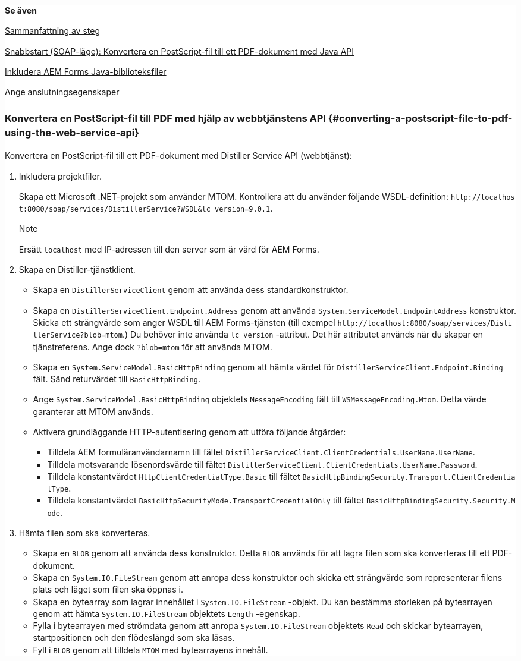 
**Se även**

[Sammanfattning av steg](converting-postscript-pdf-documents.md#summary-of-steps)

[Snabbstart (SOAP-läge): Konvertera en PostScript-fil till ett PDF-dokument med Java API](/help/forms/developing/distiller-service-java-api-quick.md#quick-start-soap-mode-converting-a-postscript-file-to-a-pdf-document-using-the-java-api)

[Inkludera AEM Forms Java-biblioteksfiler](/help/forms/developing/invoking-aem-forms-using-java.md#including-aem-forms-java-library-files)

[Ange anslutningsegenskaper](/help/forms/developing/invoking-aem-forms-using-java.md#setting-connection-properties)

### Konvertera en PostScript-fil till PDF med hjälp av webbtjänstens API {#converting-a-postscript-file-to-pdf-using-the-web-service-api}

Konvertera en PostScript-fil till ett PDF-dokument med Distiller Service API (webbtjänst):

1. Inkludera projektfiler.

   Skapa ett Microsoft .NET-projekt som använder MTOM. Kontrollera att du använder följande WSDL-definition: `http://localhost:8080/soap/services/DistillerService?WSDL&lc_version=9.0.1`.

   >[!NOTE]
   >
   >Ersätt `localhost` med IP-adressen till den server som är värd för AEM Forms.

1. Skapa en Distiller-tjänstklient.

   * Skapa en `DistillerServiceClient` genom att använda dess standardkonstruktor.
   * Skapa en `DistillerServiceClient.Endpoint.Address` genom att använda `System.ServiceModel.EndpointAddress` konstruktor. Skicka ett strängvärde som anger WSDL till AEM Forms-tjänsten (till exempel `http://localhost:8080/soap/services/DistillerService?blob=mtom`.) Du behöver inte använda `lc_version` -attribut. Det här attributet används när du skapar en tjänstreferens. Ange dock `?blob=mtom` för att använda MTOM.
   * Skapa en `System.ServiceModel.BasicHttpBinding` genom att hämta värdet för `DistillerServiceClient.Endpoint.Binding` fält. Sänd returvärdet till `BasicHttpBinding`.
   * Ange `System.ServiceModel.BasicHttpBinding` objektets `MessageEncoding` fält till `WSMessageEncoding.Mtom`. Detta värde garanterar att MTOM används.
   * Aktivera grundläggande HTTP-autentisering genom att utföra följande åtgärder:

      * Tilldela AEM formuläranvändarnamn till fältet `DistillerServiceClient.ClientCredentials.UserName.UserName`.
      * Tilldela motsvarande lösenordsvärde till fältet `DistillerServiceClient.ClientCredentials.UserName.Password`.
      * Tilldela konstantvärdet `HttpClientCredentialType.Basic` till fältet `BasicHttpBindingSecurity.Transport.ClientCredentialType`.
      * Tilldela konstantvärdet `BasicHttpSecurityMode.TransportCredentialOnly` till fältet `BasicHttpBindingSecurity.Security.Mode`.

1. Hämta filen som ska konverteras.

   * Skapa en `BLOB` genom att använda dess konstruktor. Detta `BLOB` används för att lagra filen som ska konverteras till ett PDF-dokument.
   * Skapa en `System.IO.FileStream` genom att anropa dess konstruktor och skicka ett strängvärde som representerar filens plats och läget som filen ska öppnas i.
   * Skapa en bytearray som lagrar innehållet i `System.IO.FileStream` -objekt. Du kan bestämma storleken på bytearrayen genom att hämta `System.IO.FileStream` objektets `Length` -egenskap.
   * Fylla i bytearrayen med strömdata genom att anropa `System.IO.FileStream` objektets `Read` och skickar bytearrayen, startpositionen och den flödeslängd som ska läsas.
   * Fyll i `BLOB` genom att tilldela `MTOM` med bytearrayens innehåll.
